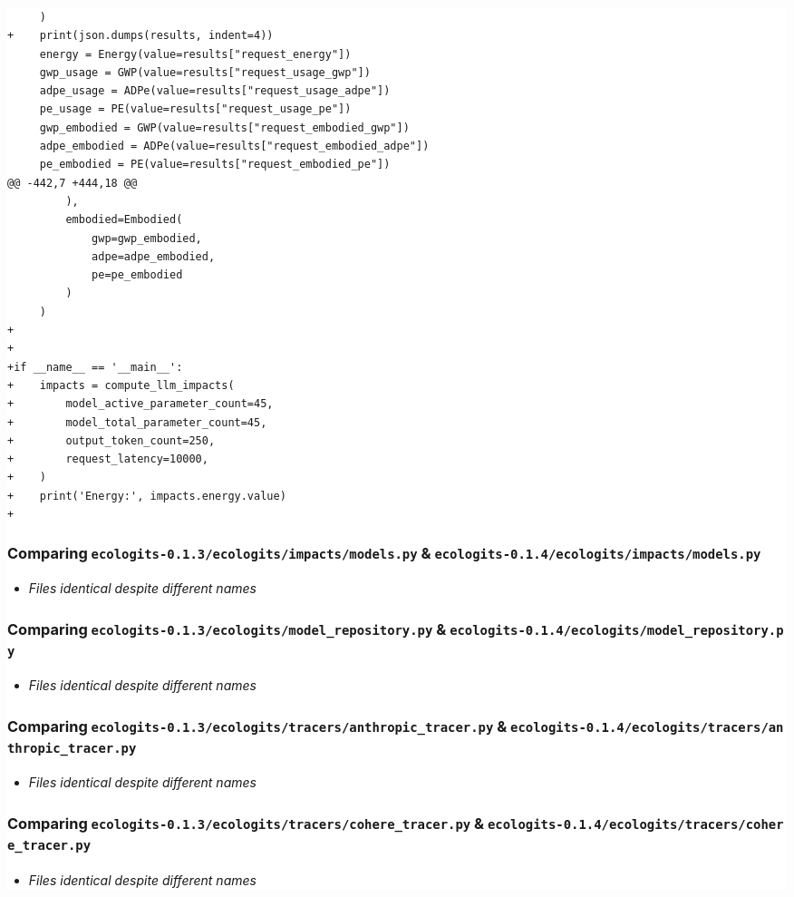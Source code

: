 ```
     )
+    print(json.dumps(results, indent=4))
     energy = Energy(value=results["request_energy"])
     gwp_usage = GWP(value=results["request_usage_gwp"])
     adpe_usage = ADPe(value=results["request_usage_adpe"])
     pe_usage = PE(value=results["request_usage_pe"])
     gwp_embodied = GWP(value=results["request_embodied_gwp"])
     adpe_embodied = ADPe(value=results["request_embodied_adpe"])
     pe_embodied = PE(value=results["request_embodied_pe"])
@@ -442,7 +444,18 @@
         ),
         embodied=Embodied(
             gwp=gwp_embodied,
             adpe=adpe_embodied,
             pe=pe_embodied
         )
     )
+
+
+if __name__ == '__main__':
+    impacts = compute_llm_impacts(
+        model_active_parameter_count=45,
+        model_total_parameter_count=45,
+        output_token_count=250,
+        request_latency=10000,
+    )
+    print('Energy:', impacts.energy.value)
+
```

### Comparing `ecologits-0.1.3/ecologits/impacts/models.py` & `ecologits-0.1.4/ecologits/impacts/models.py`

 * *Files identical despite different names*

### Comparing `ecologits-0.1.3/ecologits/model_repository.py` & `ecologits-0.1.4/ecologits/model_repository.py`

 * *Files identical despite different names*

### Comparing `ecologits-0.1.3/ecologits/tracers/anthropic_tracer.py` & `ecologits-0.1.4/ecologits/tracers/anthropic_tracer.py`

 * *Files identical despite different names*

### Comparing `ecologits-0.1.3/ecologits/tracers/cohere_tracer.py` & `ecologits-0.1.4/ecologits/tracers/cohere_tracer.py`

 * *Files identical despite different names*

